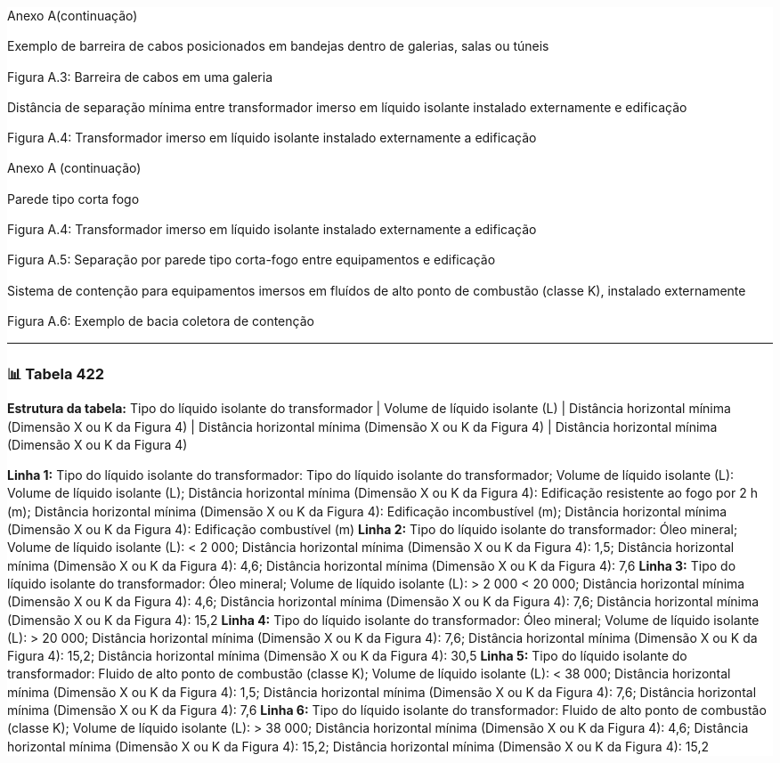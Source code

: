 Anexo A(continuação)

Exemplo de barreira de cabos posicionados em bandejas dentro de galerias, salas ou túneis

Figura A.3: Barreira de cabos em uma galeria 

Distância de separação mínima entre transformador imerso em líquido isolante instalado externamente e edificação

Figura A.4: Transformador imerso em líquido isolante instalado externamente a edificação

Anexo A (continuação) 

Parede tipo corta fogo

Figura A.4: Transformador imerso em líquido isolante instalado externamente a edificação

Figura A.5: Separação por parede tipo corta-fogo entre equipamentos e edificação 

Sistema de contenção para equipamentos imersos em fluídos de alto ponto de combustão (classe K), instalado externamente

Figura A.6: Exemplo de bacia coletora de contenção


---
### 📊 Tabela 422

**Estrutura da tabela:** Tipo do líquido isolante do transformador | Volume de líquido isolante (L) | Distância horizontal mínima (Dimensão X ou K da Figura 4) | Distância horizontal mínima (Dimensão X ou K da Figura 4) | Distância horizontal mínima (Dimensão X ou K da Figura 4)

**Linha 1:** Tipo do líquido isolante do transformador: Tipo do líquido isolante do transformador; Volume de líquido isolante (L): Volume de líquido isolante (L); Distância horizontal mínima (Dimensão X ou K da Figura 4): Edificação resistente ao fogo por 2 h (m); Distância horizontal mínima (Dimensão X ou K da Figura 4): Edificação incombustível (m); Distância horizontal mínima (Dimensão X ou K da Figura 4): Edificação combustível (m)
**Linha 2:** Tipo do líquido isolante do transformador: Óleo mineral; Volume de líquido isolante (L): < 2 000; Distância horizontal mínima (Dimensão X ou K da Figura 4): 1,5; Distância horizontal mínima (Dimensão X ou K da Figura 4): 4,6; Distância horizontal mínima (Dimensão X ou K da Figura 4): 7,6
**Linha 3:** Tipo do líquido isolante do transformador: Óleo mineral; Volume de líquido isolante (L): > 2 000 < 20 000; Distância horizontal mínima (Dimensão X ou K da Figura 4): 4,6; Distância horizontal mínima (Dimensão X ou K da Figura 4): 7,6; Distância horizontal mínima (Dimensão X ou K da Figura 4): 15,2
**Linha 4:** Tipo do líquido isolante do transformador: Óleo mineral; Volume de líquido isolante (L): > 20 000; Distância horizontal mínima (Dimensão X ou K da Figura 4): 7,6; Distância horizontal mínima (Dimensão X ou K da Figura 4): 15,2; Distância horizontal mínima (Dimensão X ou K da Figura 4): 30,5
**Linha 5:** Tipo do líquido isolante do transformador: Fluido de alto ponto de combustão (classe K); Volume de líquido isolante (L): < 38 000; Distância horizontal mínima (Dimensão X ou K da Figura 4): 1,5; Distância horizontal mínima (Dimensão X ou K da Figura 4): 7,6; Distância horizontal mínima (Dimensão X ou K da Figura 4): 7,6
**Linha 6:** Tipo do líquido isolante do transformador: Fluido de alto ponto de combustão (classe K); Volume de líquido isolante (L): > 38 000; Distância horizontal mínima (Dimensão X ou K da Figura 4): 4,6; Distância horizontal mínima (Dimensão X ou K da Figura 4): 15,2; Distância horizontal mínima (Dimensão X ou K da Figura 4): 15,2